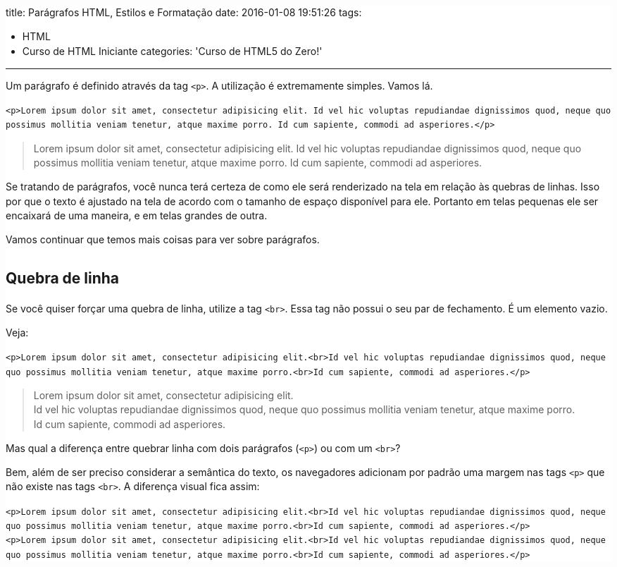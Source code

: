 title: Parágrafos HTML, Estilos e Formatação
date: 2016-01-08 19:51:26
tags:
  - HTML
  - Curso de HTML Iniciante
categories: 'Curso de HTML5 do Zero!'
---

Um parágrafo é definido através da tag `<p>`. A utilização é extremamente simples. Vamos lá.

```
<p>Lorem ipsum dolor sit amet, consectetur adipisicing elit. Id vel hic voluptas repudiandae dignissimos quod, neque quo possimus mollitia veniam tenetur, atque maxime porro. Id cum sapiente, commodi ad asperiores.</p>
```

> <p>Lorem ipsum dolor sit amet, consectetur adipisicing elit. Id vel hic voluptas repudiandae dignissimos quod, neque quo possimus mollitia veniam tenetur, atque maxime porro. Id cum sapiente, commodi ad asperiores.</p>

Se tratando de parágrafos, você nunca terá certeza de como ele será renderizado na tela em relação às quebras de linhas.
Isso por que o texto é ajustado na tela de acordo com o tamanho de espaço disponível para ele. Portanto em telas pequenas ele ser encaixará de uma maneira, e em telas grandes de outra.

Vamos continuar que temos mais coisas para ver sobre parágrafos.



## Quebra de linha

Se você quiser forçar uma quebra de linha, utilize a tag `<br>`. Essa tag não possui o seu par de fechamento. É um elemento vazio.

Veja:

```
<p>Lorem ipsum dolor sit amet, consectetur adipisicing elit.<br>Id vel hic voluptas repudiandae dignissimos quod, neque quo possimus mollitia veniam tenetur, atque maxime porro.<br>Id cum sapiente, commodi ad asperiores.</p>
```

> <p>Lorem ipsum dolor sit amet, consectetur adipisicing elit.<br>Id vel hic voluptas repudiandae dignissimos quod, neque quo possimus mollitia veniam tenetur, atque maxime porro.<br>Id cum sapiente, commodi ad asperiores.</p>

Mas qual a diferença entre quebrar linha com dois parágrafos (`<p>`) ou com um `<br>`?

Bem, além de ser preciso considerar a semântica do texto, os navegadores adicionam por padrão uma margem nas tags `<p>` que não existe nas tags `<br>`. A diferença visual fica assim:

```
<p>Lorem ipsum dolor sit amet, consectetur adipisicing elit.<br>Id vel hic voluptas repudiandae dignissimos quod, neque quo possimus mollitia veniam tenetur, atque maxime porro.<br>Id cum sapiente, commodi ad asperiores.</p>
<p>Lorem ipsum dolor sit amet, consectetur adipisicing elit.<br>Id vel hic voluptas repudiandae dignissimos quod, neque quo possimus mollitia veniam tenetur, atque maxime porro.<br>Id cum sapiente, commodi ad asperiores.</p>
```
